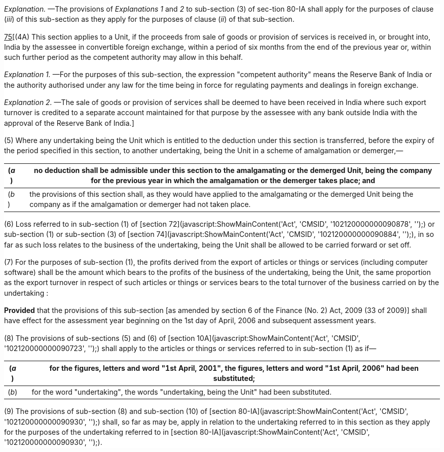_Explanation._ —The provisions of _Explanations 1_ and _2_ to sub-section (3) of sec-tion 80-IA shall apply for the purposes of clause (_iii_) of this sub-section as they apply for the purposes of clause (_ii_) of that sub-section.

[75](javascript:ShowFootnote\('fn75'\);)[(4A) This section applies to a Unit, if the proceeds from sale of goods or provision of services is received in, or brought into, India by the assessee in convertible foreign exchange, within a period of six months from the end of the previous year or, within such further period as the competent authority may allow in this behalf.

_Explanation 1._ —For the purposes of this sub-section, the expression "competent authority" means the Reserve Bank of India or the authority authorised under any law for the time being in force for regulating payments and dealings in foreign exchange.

_Explanation 2._ —The sale of goods or provision of services shall be deemed to have been received in India where such export turnover is credited to a separate account maintained for that purpose by the assessee with any bank outside India with the approval of the Reserve Bank of India.]

(5) Where any undertaking being the Unit which is entitled to the deduction under this section is transferred, before the expiry of the period specified in this section, to another undertaking, being the Unit in a scheme of amalgamation or demerger,—

(_a_) |  |  no deduction shall be admissible under this section to the amalgamating or the demerged Unit, being the company for the previous year in which the amalgamation or the demerger takes place; and  
---|---|---  
(_b_) |  |  the provisions of this section shall, as they would have applied to the amalgamating or the demerged Unit being the company as if the amalgamation or demerger had not taken place.  
  
(6) Loss referred to in sub-section (1) of [section 72](javascript:ShowMainContent\('Act', 'CMSID', '102120000000090878', ''\);) or sub-section (1) or sub-section (3) of [section 74](javascript:ShowMainContent\('Act', 'CMSID', '102120000000090884', ''\);), in so far as such loss relates to the business of the undertaking, being the Unit shall be allowed to be carried forward or set off.

(7) For the purposes of sub-section (1), the profits derived from the export of articles or things or services (including computer software) shall be the amount which bears to the profits of the business of the undertaking, being the Unit, the same proportion as the export turnover in respect of such articles or things or services bears to the total turnover of the business carried on by the undertaking :

**Provided** that the provisions of this sub-section [as amended by section 6 of the Finance (No. 2) Act, 2009 (33 of 2009)] shall have effect for the assessment year beginning on the 1st day of April, 2006 and subsequent assessment years.

(8) The provisions of sub-sections (5) and (6) of [section 10A](javascript:ShowMainContent\('Act', 'CMSID', '102120000000090723', ''\);) shall apply to the articles or things or services referred to in sub-section (1) as if—

(_a_) |  |  for the figures, letters and word "1st April, 2001", the figures, letters and word "1st April, 2006" had been substituted;  
---|---|---  
(_b_) |  |  for the word "undertaking", the words "undertaking, being the Unit" had been substituted.  
  
(9) The provisions of sub-section (8) and sub-section (10) of [section 80-IA](javascript:ShowMainContent\('Act', 'CMSID', '102120000000090930', ''\);) shall, so far as may be, apply in relation to the undertaking referred to in this section as they apply for the purposes of the undertaking referred to in [section 80-IA](javascript:ShowMainContent\('Act', 'CMSID', '102120000000090930', ''\);).
